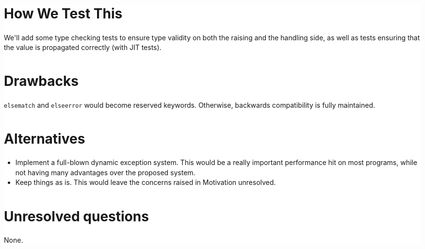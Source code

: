 # How We Test This

We'll add some type checking tests to ensure type validity on both the raising and the handling side, as well as tests ensuring that the value is propagated correctly (with JIT tests).

# Drawbacks

`elsematch` and `elseerror` would become reserved keywords. Otherwise, backwards compatibility is fully maintained.

# Alternatives

- Implement a full-blown dynamic exception system. This would be a really important performance hit on most programs, while not having many advantages over the proposed system.
- Keep things as is. This would leave the concerns raised in Motivation unresolved.

# Unresolved questions

None.
